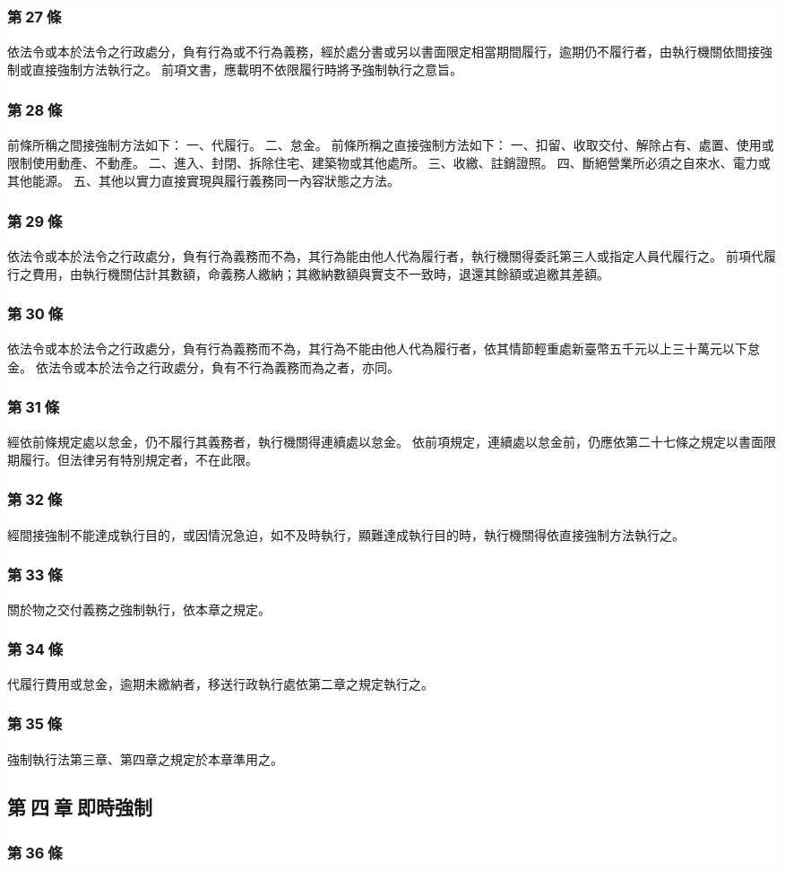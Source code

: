 ### 第 27 條

依法令或本於法令之行政處分，負有行為或不行為義務，經於處分書或另以書面限定相當期間履行，逾期仍不履行者，由執行機關依間接強制或直接強制方法執行之。
前項文書，應載明不依限履行時將予強制執行之意旨。

### 第 28 條

前條所稱之間接強制方法如下：
一、代履行。
二、怠金。
前條所稱之直接強制方法如下：
一、扣留、收取交付、解除占有、處置、使用或限制使用動產、不動產。
二、進入、封閉、拆除住宅、建築物或其他處所。
三、收繳、註銷證照。
四、斷絕營業所必須之自來水、電力或其他能源。
五、其他以實力直接實現與履行義務同一內容狀態之方法。

### 第 29 條

依法令或本於法令之行政處分，負有行為義務而不為，其行為能由他人代為履行者，執行機關得委託第三人或指定人員代履行之。
前項代履行之費用，由執行機關估計其數額，命義務人繳納；其繳納數額與實支不一致時，退還其餘額或追繳其差額。

### 第 30 條

依法令或本於法令之行政處分，負有行為義務而不為，其行為不能由他人代為履行者，依其情節輕重處新臺幣五千元以上三十萬元以下怠金。
依法令或本於法令之行政處分，負有不行為義務而為之者，亦同。

### 第 31 條

經依前條規定處以怠金，仍不履行其義務者，執行機關得連續處以怠金。
依前項規定，連續處以怠金前，仍應依第二十七條之規定以書面限期履行。但法律另有特別規定者，不在此限。

### 第 32 條

經間接強制不能達成執行目的，或因情況急迫，如不及時執行，顯難達成執行目的時，執行機關得依直接強制方法執行之。

### 第 33 條

關於物之交付義務之強制執行，依本章之規定。

### 第 34 條

代履行費用或怠金，逾期未繳納者，移送行政執行處依第二章之規定執行之。

### 第 35 條

強制執行法第三章、第四章之規定於本章準用之。

##    第 四 章 即時強制

### 第 36 條
